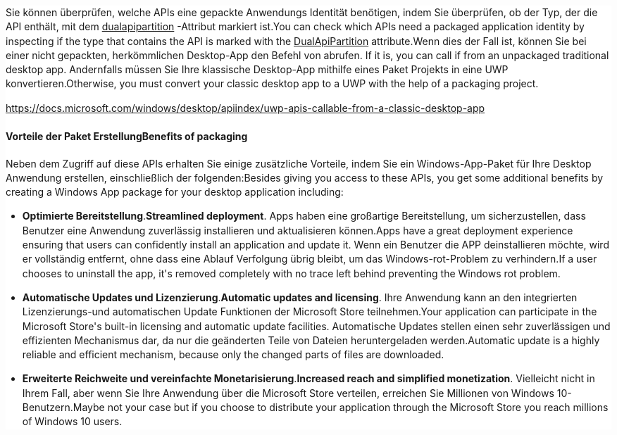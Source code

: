 <span data-ttu-id="02e93-139">Sie können überprüfen, welche APIs eine gepackte Anwendungs Identität benötigen, indem Sie überprüfen, ob der Typ, der die API enthält, mit dem [dualapipartition](xref:Windows.Foundation.Metadata.DualApiPartitionAttribute) -Attribut markiert ist.</span><span class="sxs-lookup"><span data-stu-id="02e93-139">You can check which APIs need a packaged application identity by inspecting if the type that contains the API is marked with the [DualApiPartition](xref:Windows.Foundation.Metadata.DualApiPartitionAttribute) attribute.</span></span><span data-ttu-id="02e93-140">Wenn dies der Fall ist, können Sie bei einer nicht gepackten, herkömmlichen Desktop-App den Befehl von abrufen.</span><span class="sxs-lookup"><span data-stu-id="02e93-140"> If it is, you can call if from an unpackaged traditional desktop app.</span></span> <span data-ttu-id="02e93-141">Andernfalls müssen Sie Ihre klassische Desktop-App mithilfe eines Paket Projekts in eine UWP konvertieren.</span><span class="sxs-lookup"><span data-stu-id="02e93-141">Otherwise, you must convert your classic desktop app to a UWP with the help of a packaging project.</span></span>

<https://docs.microsoft.com/windows/desktop/apiindex/uwp-apis-callable-from-a-classic-desktop-app>

#### <a name="benefits-of-packaging"></a><span data-ttu-id="02e93-142">Vorteile der Paket Erstellung</span><span class="sxs-lookup"><span data-stu-id="02e93-142">Benefits of packaging</span></span>

<span data-ttu-id="02e93-143">Neben dem Zugriff auf diese APIs erhalten Sie einige zusätzliche Vorteile, indem Sie ein Windows-App-Paket für Ihre Desktop Anwendung erstellen, einschließlich der folgenden:</span><span class="sxs-lookup"><span data-stu-id="02e93-143">Besides giving you access to these APIs, you get some additional benefits by creating a Windows App package for your desktop application including:</span></span>

* <span data-ttu-id="02e93-144">**Optimierte Bereitstellung**.</span><span class="sxs-lookup"><span data-stu-id="02e93-144">**Streamlined deployment**.</span></span> <span data-ttu-id="02e93-145">Apps haben eine großartige Bereitstellung, um sicherzustellen, dass Benutzer eine Anwendung zuverlässig installieren und aktualisieren können.</span><span class="sxs-lookup"><span data-stu-id="02e93-145">Apps have a great deployment experience ensuring that users can confidently install an application and update it.</span></span> <span data-ttu-id="02e93-146">Wenn ein Benutzer die APP deinstallieren möchte, wird er vollständig entfernt, ohne dass eine Ablauf Verfolgung übrig bleibt, um das Windows-rot-Problem zu verhindern.</span><span class="sxs-lookup"><span data-stu-id="02e93-146">If a user chooses to uninstall the app, it's removed completely with no trace left behind preventing the Windows rot problem.</span></span>

* <span data-ttu-id="02e93-147">**Automatische Updates und Lizenzierung**.</span><span class="sxs-lookup"><span data-stu-id="02e93-147">**Automatic updates and licensing**.</span></span> <span data-ttu-id="02e93-148">Ihre Anwendung kann an den integrierten Lizenzierungs-und automatischen Update Funktionen der Microsoft Store teilnehmen.</span><span class="sxs-lookup"><span data-stu-id="02e93-148">Your application can participate in the Microsoft Store's built-in licensing and automatic update facilities.</span></span> <span data-ttu-id="02e93-149">Automatische Updates stellen einen sehr zuverlässigen und effizienten Mechanismus dar, da nur die geänderten Teile von Dateien heruntergeladen werden.</span><span class="sxs-lookup"><span data-stu-id="02e93-149">Automatic update is a highly reliable and efficient mechanism, because only the changed parts of files are downloaded.</span></span>

* <span data-ttu-id="02e93-150">**Erweiterte Reichweite und vereinfachte Monetarisierung**.</span><span class="sxs-lookup"><span data-stu-id="02e93-150">**Increased reach and simplified monetization**.</span></span> <span data-ttu-id="02e93-151">Vielleicht nicht in Ihrem Fall, aber wenn Sie Ihre Anwendung über die Microsoft Store verteilen, erreichen Sie Millionen von Windows 10-Benutzern.</span><span class="sxs-lookup"><span data-stu-id="02e93-151">Maybe not your case but if you choose to distribute your application through the Microsoft Store you reach millions of Windows 10 users.</span></span>

